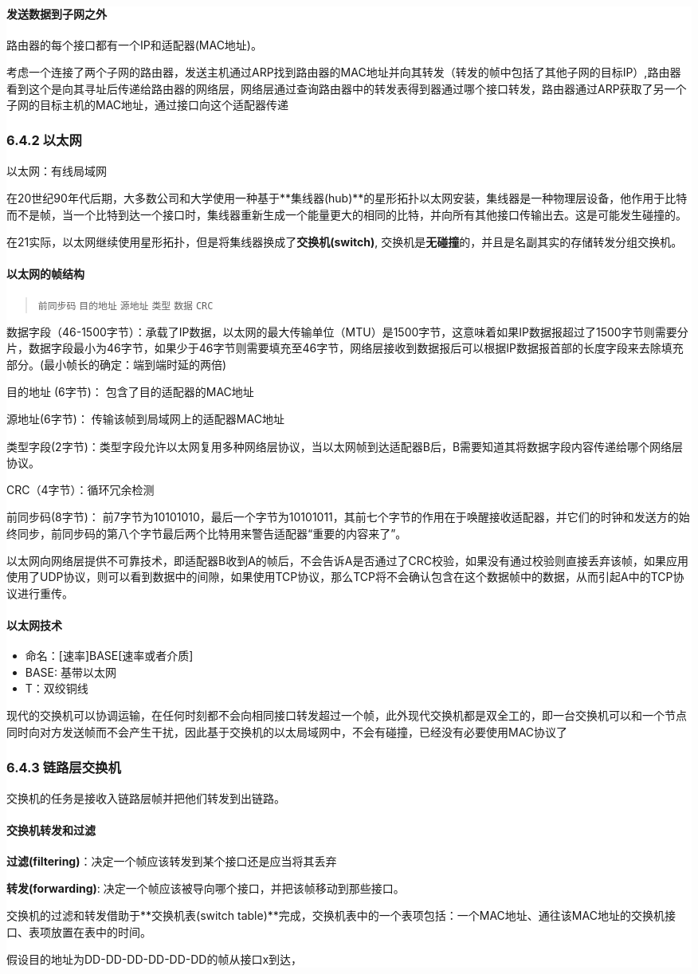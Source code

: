 #### 发送数据到子网之外

路由器的每个接口都有一个IP和适配器\(MAC地址\)。

考虑一个连接了两个子网的路由器，发送主机通过ARP找到路由器的MAC地址并向其转发（转发的帧中包括了其他子网的目标IP）,路由器看到这个是向其寻址后传递给路由器的网络层，网络层通过查询路由器中的转发表得到器通过哪个接口转发，路由器通过ARP获取了另一个子网的目标主机的MAC地址，通过接口向这个适配器传递

### 6.4.2 以太网

以太网：有线局域网

在20世纪90年代后期，大多数公司和大学使用一种基于**集线器\(hub\)**的星形拓扑以太网安装，集线器是一种物理层设备，他作用于比特而不是帧，当一个比特到达一个接口时，集线器重新生成一个能量更大的相同的比特，并向所有其他接口传输出去。这是可能发生碰撞的。

在21实际，以太网继续使用星形拓扑，但是将集线器换成了**交换机\(switch\)**, 交换机是**无碰撞**的，并且是名副其实的存储转发分组交换机。

#### 以太网的帧结构

> `前同步码` `目的地址` `源地址` `类型` `数据` `CRC`

数据字段（46-1500字节）：承载了IP数据，以太网的最大传输单位（MTU）是1500字节，这意味着如果IP数据报超过了1500字节则需要分片，数据字段最小为46字节，如果少于46字节则需要填充至46字节，网络层接收到数据报后可以根据IP数据报首部的长度字段来去除填充部分。\(最小帧长的确定：端到端时延的两倍\)

目的地址 \(6字节\)： 包含了目的适配器的MAC地址

源地址\(6字节\)： 传输该帧到局域网上的适配器MAC地址

类型字段\(2字节\)：类型字段允许以太网复用多种网络层协议，当以太网帧到达适配器B后，B需要知道其将数据字段内容传递给哪个网络层协议。

CRC（4字节）：循环冗余检测

前同步码\(8字节\)： 前7字节为10101010，最后一个字节为10101011，其前七个字节的作用在于唤醒接收适配器，并它们的时钟和发送方的始终同步，前同步码的第八个字节最后两个比特用来警告适配器“重要的内容来了”。

以太网向网络层提供不可靠技术，即适配器B收到A的帧后，不会告诉A是否通过了CRC校验，如果没有通过校验则直接丢弃该帧，如果应用使用了UDP协议，则可以看到数据中的间隙，如果使用TCP协议，那么TCP将不会确认包含在这个数据帧中的数据，从而引起A中的TCP协议进行重传。

#### 以太网技术

* 命名：\[速率\]BASE\[速率或者介质\]
* BASE: 基带以太网
* T：双绞铜线

现代的交换机可以协调运输，在任何时刻都不会向相同接口转发超过一个帧，此外现代交换机都是双全工的，即一台交换机可以和一个节点同时向对方发送帧而不会产生干扰，因此基于交换机的以太局域网中，不会有碰撞，已经没有必要使用MAC协议了

### 6.4.3 链路层交换机

交换机的任务是接收入链路层帧并把他们转发到出链路。

#### 交换机转发和过滤

**过滤\(filtering\)**：决定一个帧应该转发到某个接口还是应当将其丢弃

**转发\(forwarding\)**: 决定一个帧应该被导向哪个接口，并把该帧移动到那些接口。

交换机的过滤和转发借助于**交换机表\(switch table\)**完成，交换机表中的一个表项包括：一个MAC地址、通往该MAC地址的交换机接口、表项放置在表中的时间。

假设目的地址为DD-DD-DD-DD-DD-DD的帧从接口x到达，
